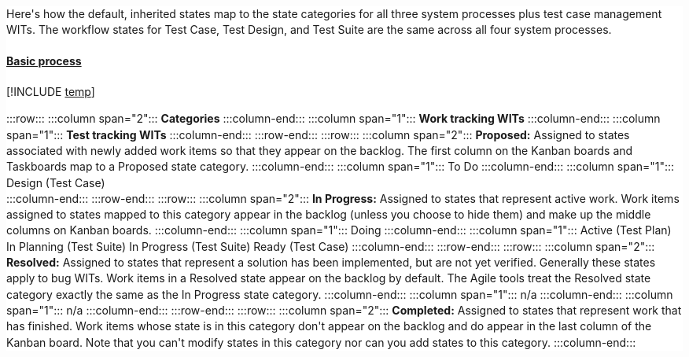 Here's how the default, inherited states map to the state categories for all three system processes plus test case management WITs. The workflow states for Test Case, Test Design, and Test Suite are the same across all four system processes. 


#### [Basic process](#tab/basic-process) 

[!INCLUDE [temp](../includes/basic-process-note.md)] 

:::row:::
   :::column span="2":::
   **Categories**
   :::column-end:::
   :::column span="1":::
   **Work tracking WITs**
   :::column-end:::
   :::column span="1":::
   **Test tracking WITs** 
   :::column-end:::
:::row-end:::
:::row:::
   :::column span="2":::
   **Proposed:** Assigned to states associated with newly added work items so that they appear on the backlog. The first column on the Kanban boards and Taskboards map to a Proposed state category. 
   :::column-end:::
   :::column span="1":::
   To Do
   :::column-end::: 
   :::column span="1":::
   Design (Test Case)  
   :::column-end::: 
:::row-end:::
:::row:::
   :::column span="2":::
   **In Progress:** Assigned to states that represent active work. Work items assigned to states mapped to this category appear in the backlog (unless you choose to hide them) and make up the middle columns on Kanban boards. 
   :::column-end::: 
   :::column span="1":::
   Doing
   :::column-end::: 
   :::column span="1":::
   Active (Test Plan)  In Planning (Test Suite)  In Progress (Test Suite)  Ready (Test Case)
   :::column-end::: 
:::row-end:::
:::row:::
   :::column span="2":::
   **Resolved:** Assigned to states that represent a solution has been implemented, but are not yet verified. Generally these states apply to bug WITs. Work items in a Resolved state appear on the backlog by default. The Agile tools treat the Resolved state category exactly the same as the In Progress state category. 
   :::column-end::: 
   :::column span="1":::
   n/a
   :::column-end::: 
   :::column span="1":::
   n/a 
   :::column-end::: 
:::row-end:::
:::row:::
   :::column span="2":::
   **Completed:** Assigned to states that represent work that has finished. Work items whose state is in this category don't appear on the backlog and do appear in the last column of the Kanban board. Note that you can't modify states in this category nor can you add states to this category.
   :::column-end::: 